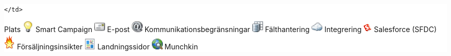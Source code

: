     </td> 
   <td>Plats</td> 
  </tr> 
  <tr> 
   <td><img src="assets/image2015-1-8-16-3a36-3a19.png"> 
    </td> 
   <td>Smart Campaign</td> 
  </tr> 
  <tr> 
   <td><img src="assets/image2015-1-8-16-3a38-3a39.png"> 
    </td> 
   <td>E-post</td> 
  </tr> 
  <tr> 
   <td><img src="assets/image2015-1-8-16-3a40-3a3.png"> 
    </td> 
   <td>Kommunikationsbegränsningar</td> 
  </tr> 
  <tr> 
   <td><img src="assets/image2015-1-8-16-3a45-3a58.png"> 
    </td> 
   <td>Fälthantering</td> 
  </tr> 
  <tr> 
   <td><img src="assets/image2015-1-8-16-3a47-3a42.png"> 
    </td> 
   <td>Integrering</td> 
  </tr> 
  <tr> 
   <td><img src="assets/image2015-1-8-17-3a45-3a44.png"> 
    </td> 
   <td>Salesforce (SFDC)</td> 
  </tr> 
  <tr> 
   <td><img src="assets/image2015-1-8-17-3a53-3a28.png"> 
    </td> 
   <td>Försäljningsinsikter</td> 
  </tr> 
  <tr> 
   <td><img src="assets/image2015-1-8-18-3a23-3a38.png"> 
    </td> 
   <td>Landningssidor</td> 
  </tr> 
  <tr> 
   <td><img src="assets/image2015-1-8-18-3a25-3a25.png"> 
    </td> 
   <td>Munchkin</td> 